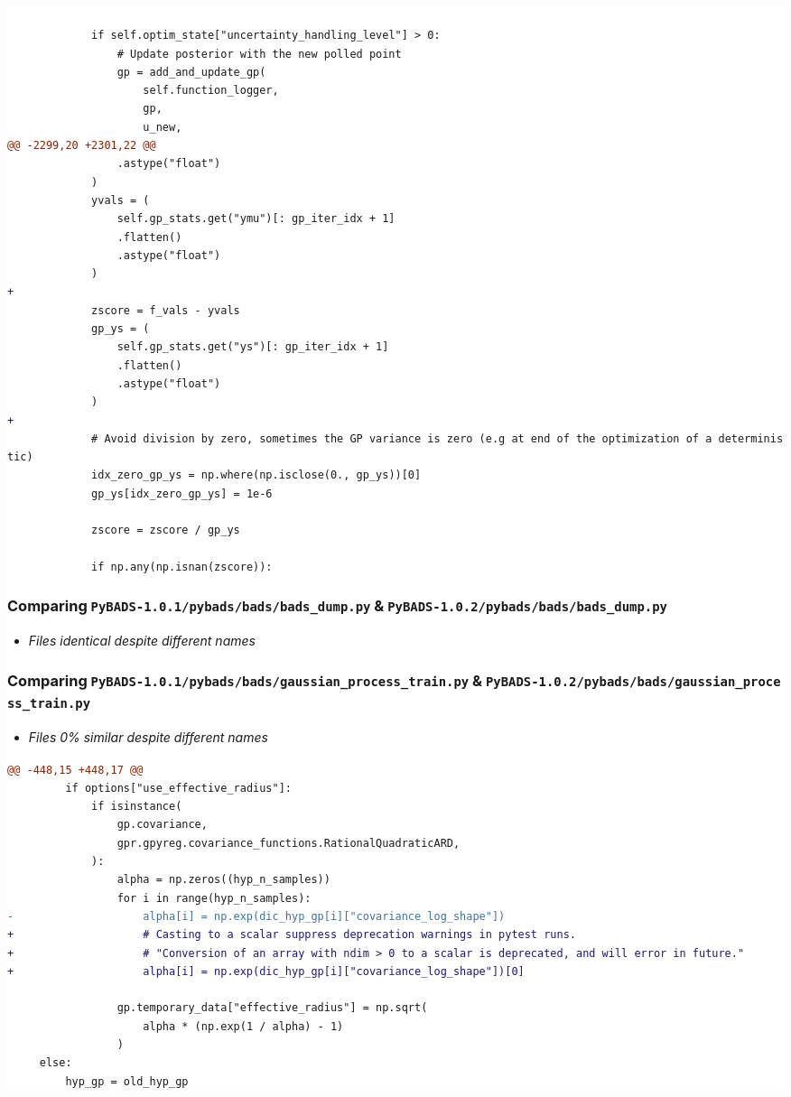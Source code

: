 ```diff
 
             if self.optim_state["uncertainty_handling_level"] > 0:
                 # Update posterior with the new polled point
                 gp = add_and_update_gp(
                     self.function_logger,
                     gp,
                     u_new,
@@ -2299,20 +2301,22 @@
                 .astype("float")
             )
             yvals = (
                 self.gp_stats.get("ymu")[: gp_iter_idx + 1]
                 .flatten()
                 .astype("float")
             )
+            
             zscore = f_vals - yvals
             gp_ys = (
                 self.gp_stats.get("ys")[: gp_iter_idx + 1]
                 .flatten()
                 .astype("float")
             )
+            
             # Avoid division by zero, sometimes the GP variance is zero (e.g at end of the optimization of a deterministic)
             idx_zero_gp_ys = np.where(np.isclose(0., gp_ys))[0]
             gp_ys[idx_zero_gp_ys] = 1e-6
             
             zscore = zscore / gp_ys
 
             if np.any(np.isnan(zscore)):
```

### Comparing `PyBADS-1.0.1/pybads/bads/bads_dump.py` & `PyBADS-1.0.2/pybads/bads/bads_dump.py`

 * *Files identical despite different names*

### Comparing `PyBADS-1.0.1/pybads/bads/gaussian_process_train.py` & `PyBADS-1.0.2/pybads/bads/gaussian_process_train.py`

 * *Files 0% similar despite different names*

```diff
@@ -448,15 +448,17 @@
         if options["use_effective_radius"]:
             if isinstance(
                 gp.covariance,
                 gpr.gpyreg.covariance_functions.RationalQuadraticARD,
             ):
                 alpha = np.zeros((hyp_n_samples))
                 for i in range(hyp_n_samples):
-                    alpha[i] = np.exp(dic_hyp_gp[i]["covariance_log_shape"])
+                    # Casting to a scalar suppress deprecation warnings in pytest runs.
+                    # "Conversion of an array with ndim > 0 to a scalar is deprecated, and will error in future."
+                    alpha[i] = np.exp(dic_hyp_gp[i]["covariance_log_shape"])[0]
 
                 gp.temporary_data["effective_radius"] = np.sqrt(
                     alpha * (np.exp(1 / alpha) - 1)
                 )
     else:
         hyp_gp = old_hyp_gp
```